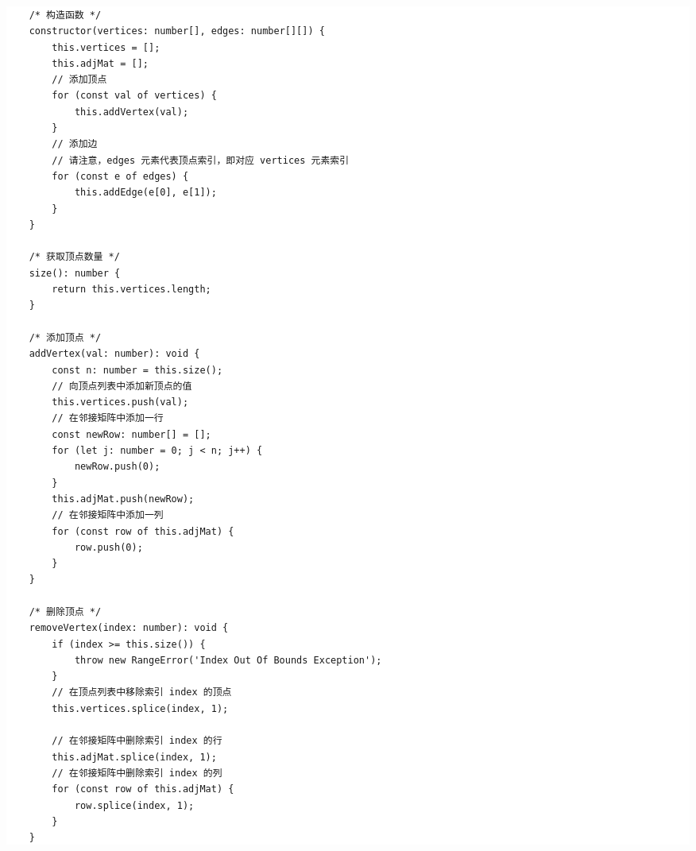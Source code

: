         /* 构造函数 */
        constructor(vertices: number[], edges: number[][]) {
            this.vertices = [];
            this.adjMat = [];
            // 添加顶点
            for (const val of vertices) {
                this.addVertex(val);
            }
            // 添加边
            // 请注意，edges 元素代表顶点索引，即对应 vertices 元素索引
            for (const e of edges) {
                this.addEdge(e[0], e[1]);
            }
        }

        /* 获取顶点数量 */
        size(): number {
            return this.vertices.length;
        }

        /* 添加顶点 */
        addVertex(val: number): void {
            const n: number = this.size();
            // 向顶点列表中添加新顶点的值
            this.vertices.push(val);
            // 在邻接矩阵中添加一行
            const newRow: number[] = [];
            for (let j: number = 0; j < n; j++) {
                newRow.push(0);
            }
            this.adjMat.push(newRow);
            // 在邻接矩阵中添加一列
            for (const row of this.adjMat) {
                row.push(0);
            }
        }

        /* 删除顶点 */
        removeVertex(index: number): void {
            if (index >= this.size()) {
                throw new RangeError('Index Out Of Bounds Exception');
            }
            // 在顶点列表中移除索引 index 的顶点
            this.vertices.splice(index, 1);

            // 在邻接矩阵中删除索引 index 的行
            this.adjMat.splice(index, 1);
            // 在邻接矩阵中删除索引 index 的列
            for (const row of this.adjMat) {
                row.splice(index, 1);
            }
        }
